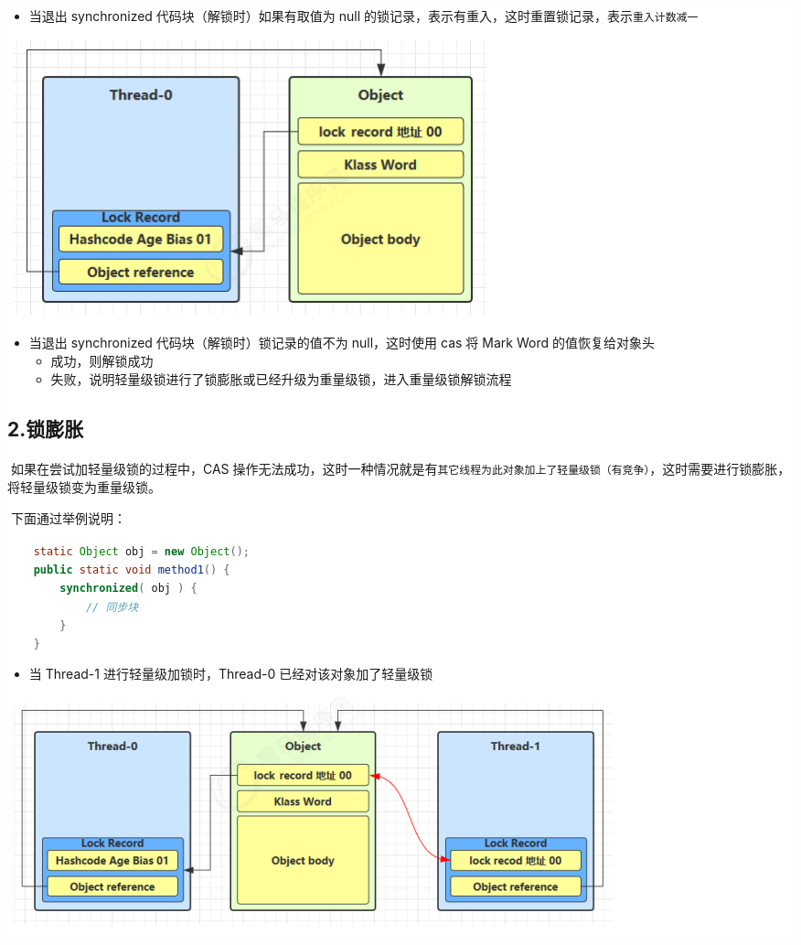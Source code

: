 

- 当退出 synchronized 代码块（解锁时）如果有取值为 null 的锁记录，表示有重入，这时重置锁记录，表示`重入计数减一`

![image-20220517213750073](img/image-20220517213750073.png)

- 当退出 synchronized 代码块（解锁时）锁记录的值不为 null，这时使用 cas 将 Mark Word 的值恢复给对象头
  - 成功，则解锁成功
  - 失败，说明轻量级锁进行了锁膨胀或已经升级为重量级锁，进入重量级锁解锁流程

## <span id="sec">2.锁膨胀</span>


​	如果在尝试加轻量级锁的过程中，CAS 操作无法成功，这时一种情况就是有`其它线程为此对象加上了轻量级锁（有竞争）`，这时需要进行锁膨胀，将轻量级锁变为重量级锁。

​	下面通过举例说明：

```java
    static Object obj = new Object();
    public static void method1() {
        synchronized( obj ) {
            // 同步块
        }
    }
```

- 当 Thread-1 进行轻量级加锁时，Thread-0 已经对该对象加了轻量级锁

![image-20220517214053882](img/image-20220517214053882.png)
